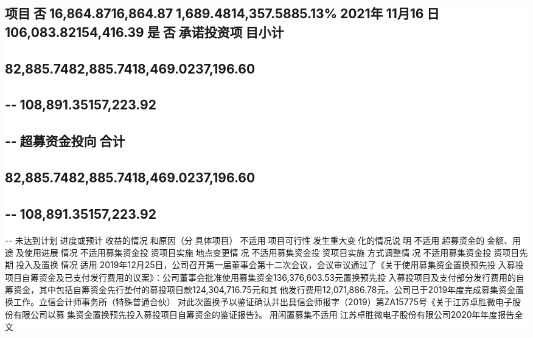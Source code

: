 项目
否
16,864.8716,864.87
1,689.4814,357.5885.13%
2021年
11月16
日
106,083.82154,416.39
是
否
承诺投资项
目小计
--
82,885.7482,885.7418,469.0237,196.60
--
--
108,891.35157,223.92
--
--
超募资金投向
合计
--
82,885.7482,885.7418,469.0237,196.60
--
--
108,891.35157,223.92
--
--
未达到计划
进度或预计
收益的情况
和原因（分
具体项目）
不适用
项目可行性
发生重大变
化的情况说
明
不适用
超募资金的
金额、用途
及使用进展
情况
不适用募集资金投
资项目实施
地点变更情
况
不适用募集资金投
资项目实施
方式调整情
况
不适用募集资金投
资项目先期
投入及置换
情况
适用
2019年12月25日，公司召开第一届董事会第十二次会议，会议审议通过了《关于使用募集资金置换预先投
入募投项目自筹资金及已支付发行费用的议案》：公司董事会批准使用募集资金136,376,603.53元置换预先投
入募投项目及支付部分发行费用的自筹资金，其中包括自筹资金先行垫付的募投项目款124,304,716.75元和其
他发行费用12,071,886.78元。公司已于2019年度完成募集资金置换工作。立信会计师事务所（特殊普通合伙）
对此次置换予以鉴证确认并出具信会师报字（2019）第ZA15775号《关于江苏卓胜微电子股份有限公司以募
集资金置换预先投入募投项目自筹资金的鉴证报告》。
用闲置募集不适用
江苏卓胜微电子股份有限公司2020年年度报告全文